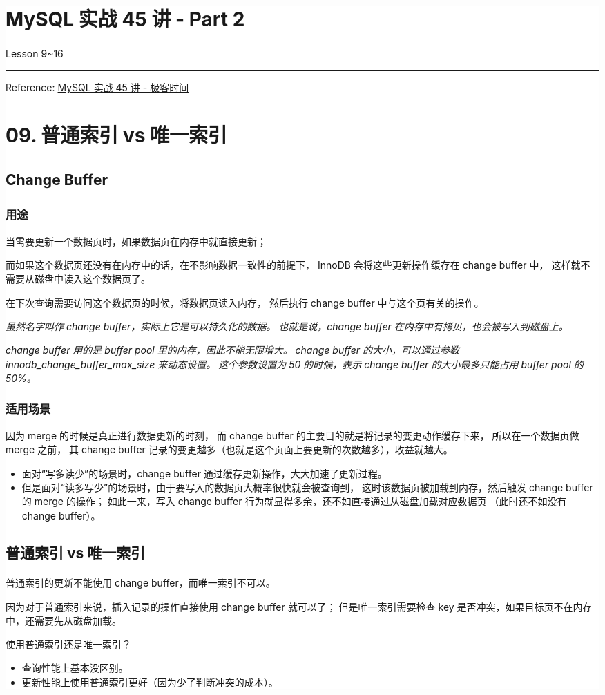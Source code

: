 # MySQL 实战 45 讲 - Part 2

Lesson 9~16

---

Reference: [MySQL 实战 45 讲 - 极客时间](https://time.geekbang.org/column/article/68319)

# 09. 普通索引 vs 唯一索引

## Change Buffer

### 用途

当需要更新一个数据页时，如果数据页在内存中就直接更新；

而如果这个数据页还没有在内存中的话，在不影响数据一致性的前提下，
InnoDB 会将这些更新操作缓存在 change buffer 中，
这样就不需要从磁盘中读入这个数据页了。

在下次查询需要访问这个数据页的时候，将数据页读入内存，
然后执行 change buffer 中与这个页有关的操作。

_虽然名字叫作 change buffer，实际上它是可以持久化的数据。_
_也就是说，change buffer 在内存中有拷贝，也会被写入到磁盘上。_

_change buffer 用的是 buffer pool 里的内存，因此不能无限增大。_
_change buffer 的大小，可以通过参数 innodb_change_buffer_max_size 来动态设置。_
_这个参数设置为 50 的时候，表示 change buffer 的大小最多只能占用 buffer pool 的 50%。_

### 适用场景

因为 merge 的时候是真正进行数据更新的时刻，
而 change buffer 的主要目的就是将记录的变更动作缓存下来，
所以在一个数据页做 merge 之前，
其 change buffer 记录的变更越多（也就是这个页面上要更新的次数越多），收益就越大。

-   面对“写多读少”的场景时，change buffer 通过缓存更新操作，大大加速了更新过程。
-   但是面对“读多写少”的场景时，由于要写入的数据页大概率很快就会被查询到，
    这时该数据页被加载到内存，然后触发 change buffer 的 merge 的操作；
    如此一来，写入 change buffer 行为就显得多余，还不如直接通过从磁盘加载对应数据页
    （此时还不如没有 change buffer）。

## 普通索引 vs 唯一索引

普通索引的更新不能使用 change buffer，而唯一索引不可以。

因为对于普通索引来说，插入记录的操作直接使用 change buffer 就可以了；
但是唯一索引需要检查 key 是否冲突，如果目标页不在内存中，还需要先从磁盘加载。

使用普通索引还是唯一索引？

-   查询性能上基本没区别。
-   更新性能上使用普通索引更好（因为少了判断冲突的成本）。
